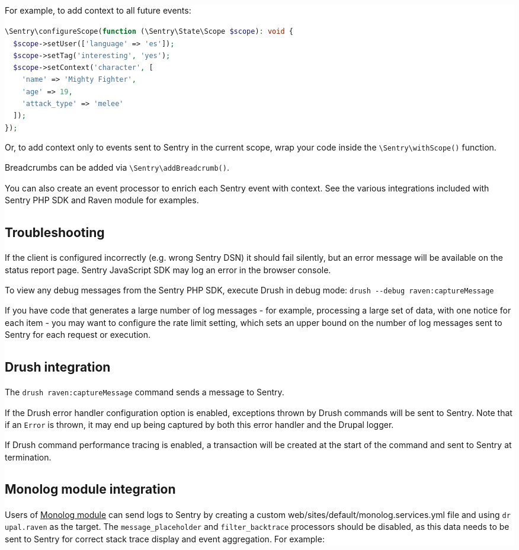 For example, to add context to all future events:

```php
\Sentry\configureScope(function (\Sentry\State\Scope $scope): void {
  $scope->setUser(['language' => 'es']);
  $scope->setTag('interesting', 'yes');
  $scope->setContext('character', [
    'name' => 'Mighty Fighter',
    'age' => 19,
    'attack_type' => 'melee'
  ]);
});
```

Or, to add context only to events sent to Sentry in the current scope, wrap your
code inside the `\Sentry\withScope()` function.

Breadcrumbs can be added via `\Sentry\addBreadcrumb()`.

You can also create an event processor to enrich each Sentry event with context.
See the various integrations included with Sentry PHP SDK and Raven module for
examples.


## Troubleshooting

If the client is configured incorrectly (e.g. wrong Sentry DSN) it should fail
silently, but an error message will be available on the status report page.
Sentry JavaScript SDK may log an error in the browser console.

To view any debug messages from the Sentry PHP SDK, execute Drush in debug mode:
`drush --debug raven:captureMessage`

If you have code that generates a large number of log messages - for example,
processing a large set of data, with one notice for each item - you may want to
configure the rate limit setting, which sets an upper bound on the number of
log messages sent to Sentry for each request or execution.


## Drush integration

The `drush raven:captureMessage` command sends a message to Sentry.

If the Drush error handler configuration option is enabled, exceptions thrown by
Drush commands will be sent to Sentry. Note that if an `Error` is thrown, it may
end up being captured by both this error handler and the Drupal logger.

If Drush command performance tracing is enabled, a transaction will be created
at the start of the command and sent to Sentry at termination.


## Monolog module integration

Users of [Monolog module](https://www.drupal.org/project/monolog) can send logs
to Sentry by creating a custom web/sites/default/monolog.services.yml file and
using `drupal.raven` as the target. The `message_placeholder` and
`filter_backtrace` processors should be disabled, as this data needs to be sent
to Sentry for correct stack trace display and event aggregation. For example:
